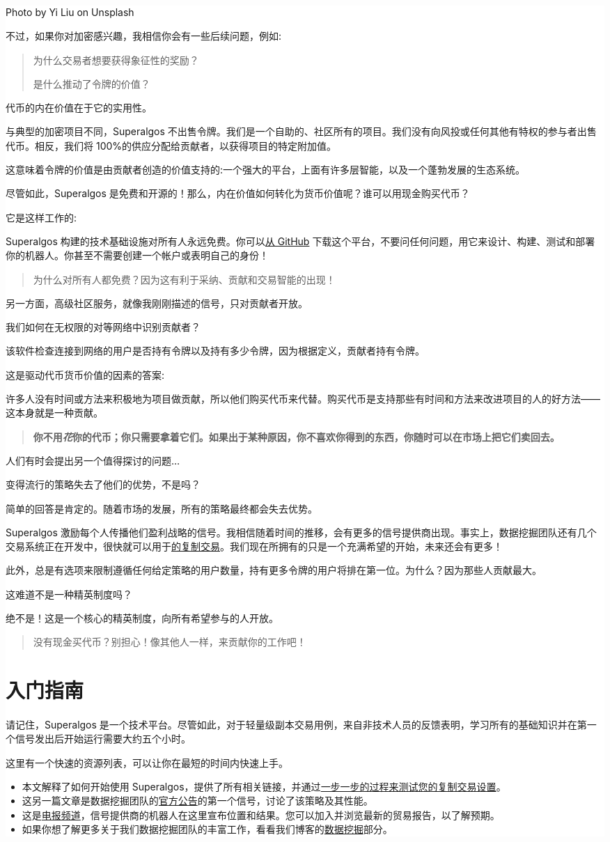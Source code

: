 Photo by Yi Liu on Unsplash

不过，如果你对加密感兴趣，我相信你会有一些后续问题，例如:

> 为什么交易者想要获得象征性的奖励？
> 
> 是什么推动了令牌的价值？

代币的内在价值在于它的实用性。

与典型的加密项目不同，Superalgos 不出售令牌。我们是一个自助的、社区所有的项目。我们没有向风投或任何其他有特权的参与者出售代币。相反，我们将 100%的供应分配给贡献者，以获得项目的特定附加值。

这意味着令牌的价值是由贡献者创造的价值支持的:一个强大的平台，上面有许多层智能，以及一个蓬勃发展的生态系统。

尽管如此，Superalgos 是免费和开源的！那么，内在价值如何转化为货币价值呢？谁可以用现金购买代币？

它是这样工作的:

Superalgos 构建的技术基础设施对所有人永远免费。你可以[从 GitHub](https://github.com/Superalgos/Superalgos) 下载这个平台，不要问任何问题，用它来设计、构建、测试和部署你的机器人。你甚至不需要创建一个帐户或表明自己的身份！

> 为什么对所有人都免费？因为这有利于采纳、贡献和交易智能的出现！

另一方面，高级社区服务，就像我刚刚描述的信号，只对贡献者开放。

我们如何在无权限的对等网络中识别贡献者？

该软件检查连接到网络的用户是否持有令牌以及持有多少令牌，因为根据定义，贡献者持有令牌。

这是驱动代币货币价值的因素的答案:

许多人没有时间或方法来积极地为项目做贡献，所以他们购买代币来代替。购买代币是支持那些有时间和方法来改进项目的人的好方法——这本身就是一种贡献。

> **你不用*花*你的代币；你只需要拿着它们。如果出于某种原因，你不喜欢你得到的东西，你随时可以在市场上把它们卖回去。**

人们有时会提出另一个值得探讨的问题…

变得流行的策略失去了他们的优势，不是吗？

简单的回答是肯定的。随着市场的发展，所有的策略最终都会失去优势。

Superalgos 激励每个人传播他们盈利战略的信号。我相信随着时间的推移，会有更多的信号提供商出现。事实上，数据挖掘团队还有几个交易系统正在开发中，很快就可以用于[的复制交易](/coinmonks/top-10-crypto-copy-trading-platforms-for-beginners-d0c37c7d698c)。我们现在所拥有的只是一个充满希望的开始，未来还会有更多！

此外，总是有选项来限制遵循任何给定策略的用户数量，持有更多令牌的用户将排在第一位。为什么？因为那些人贡献最大。

这难道不是一种精英制度吗？

绝不是！这是一个核心的精英制度，向所有希望参与的人开放。

> 没有现金买代币？别担心！像其他人一样，来贡献你的工作吧！

# 入门指南

请记住，Superalgos 是一个技术平台。尽管如此，对于轻量级副本交易用例，来自非技术人员的反馈表明，学习所有的基础知识并在第一个信号发出后开始运行需要大约五个小时。

这里有一个快速的资源列表，可以让你在最短的时间内快速上手。

*   本文解释了如何开始使用 Superalgos，提供了所有相关链接，并通过[一步一步的过程来测试您的复制交易设置](/superalgos/the-power-of-free-and-open-source-decentralized-social-trading-d67cb1aab1b)。
*   这另一篇文章是数据挖掘团队的[官方公告](/superalgos/follow-our-data-scientists-trading-signals-with-superalgos-696b89edddae)的第一个信号，讨论了该策略及其性能。
*   这是[电报频道](https://t.me/+GF58z8u-e2Q2ZGNk)，信号提供商的机器人在这里宣布位置和结果。您可以加入并浏览最新的贸易报告，以了解预期。
*   如果你想了解更多关于我们数据挖掘团队的丰富工作，看看我们博客的[数据挖掘](https://medium.com/superalgos/datamining/home)部分。
